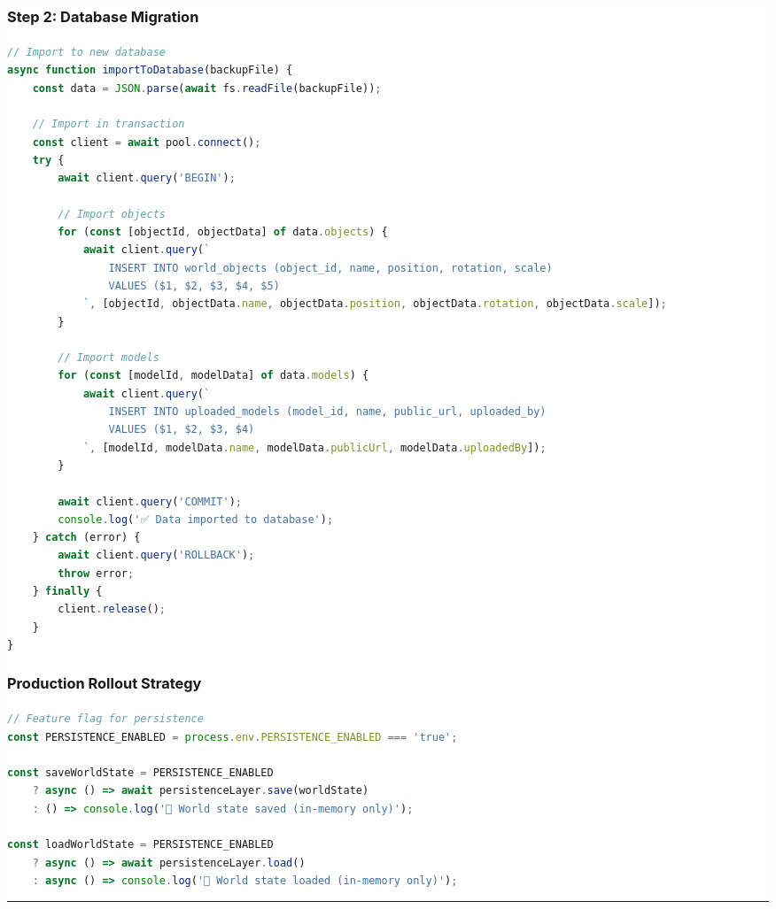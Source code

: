 ```javascript
```

### Step 2: Database Migration
```javascript
// Import to new database
async function importToDatabase(backupFile) {
    const data = JSON.parse(await fs.readFile(backupFile));
    
    // Import in transaction
    const client = await pool.connect();
    try {
        await client.query('BEGIN');
        
        // Import objects
        for (const [objectId, objectData] of data.objects) {
            await client.query(`
                INSERT INTO world_objects (object_id, name, position, rotation, scale)
                VALUES ($1, $2, $3, $4, $5)
            `, [objectId, objectData.name, objectData.position, objectData.rotation, objectData.scale]);
        }
        
        // Import models
        for (const [modelId, modelData] of data.models) {
            await client.query(`
                INSERT INTO uploaded_models (model_id, name, public_url, uploaded_by)
                VALUES ($1, $2, $3, $4)
            `, [modelId, modelData.name, modelData.publicUrl, modelData.uploadedBy]);
        }
        
        await client.query('COMMIT');
        console.log('✅ Data imported to database');
    } catch (error) {
        await client.query('ROLLBACK');
        throw error;
    } finally {
        client.release();
    }
}
```

### Production Rollout Strategy
```javascript
// Feature flag for persistence
const PERSISTENCE_ENABLED = process.env.PERSISTENCE_ENABLED === 'true';

const saveWorldState = PERSISTENCE_ENABLED 
    ? async () => await persistenceLayer.save(worldState)
    : () => console.log('💾 World state saved (in-memory only)');

const loadWorldState = PERSISTENCE_ENABLED
    ? async () => await persistenceLayer.load()
    : async () => console.log('📂 World state loaded (in-memory only)');
```

---